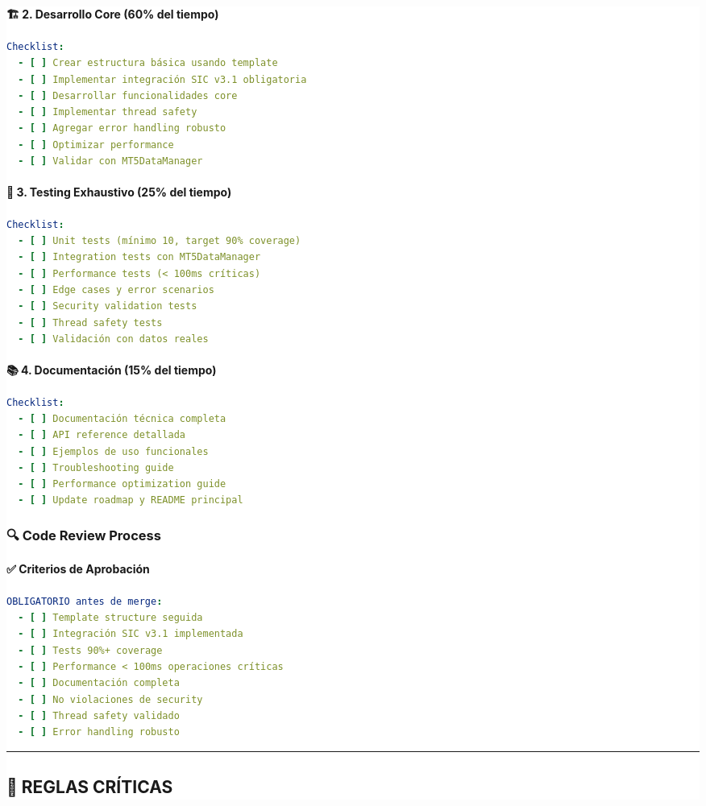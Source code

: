 #### 🏗️ **2. Desarrollo Core** (60% del tiempo)
```yaml
Checklist:
  - [ ] Crear estructura básica usando template
  - [ ] Implementar integración SIC v3.1 obligatoria
  - [ ] Desarrollar funcionalidades core
  - [ ] Implementar thread safety
  - [ ] Agregar error handling robusto
  - [ ] Optimizar performance
  - [ ] Validar con MT5DataManager
```

#### 🧪 **3. Testing Exhaustivo** (25% del tiempo)
```yaml
Checklist:
  - [ ] Unit tests (mínimo 10, target 90% coverage)
  - [ ] Integration tests con MT5DataManager
  - [ ] Performance tests (< 100ms críticas)
  - [ ] Edge cases y error scenarios
  - [ ] Security validation tests
  - [ ] Thread safety tests
  - [ ] Validación con datos reales
```

#### 📚 **4. Documentación** (15% del tiempo)
```yaml
Checklist:
  - [ ] Documentación técnica completa
  - [ ] API reference detallada
  - [ ] Ejemplos de uso funcionales
  - [ ] Troubleshooting guide
  - [ ] Performance optimization guide
  - [ ] Update roadmap y README principal
```

### 🔍 **Code Review Process**

#### ✅ **Criterios de Aprobación**
```yaml
OBLIGATORIO antes de merge:
  - [ ] Template structure seguida
  - [ ] Integración SIC v3.1 implementada
  - [ ] Tests 90%+ coverage
  - [ ] Performance < 100ms operaciones críticas
  - [ ] Documentación completa
  - [ ] No violaciones de security
  - [ ] Thread safety validado
  - [ ] Error handling robusto
```

---

## 🚨 **REGLAS CRÍTICAS**
